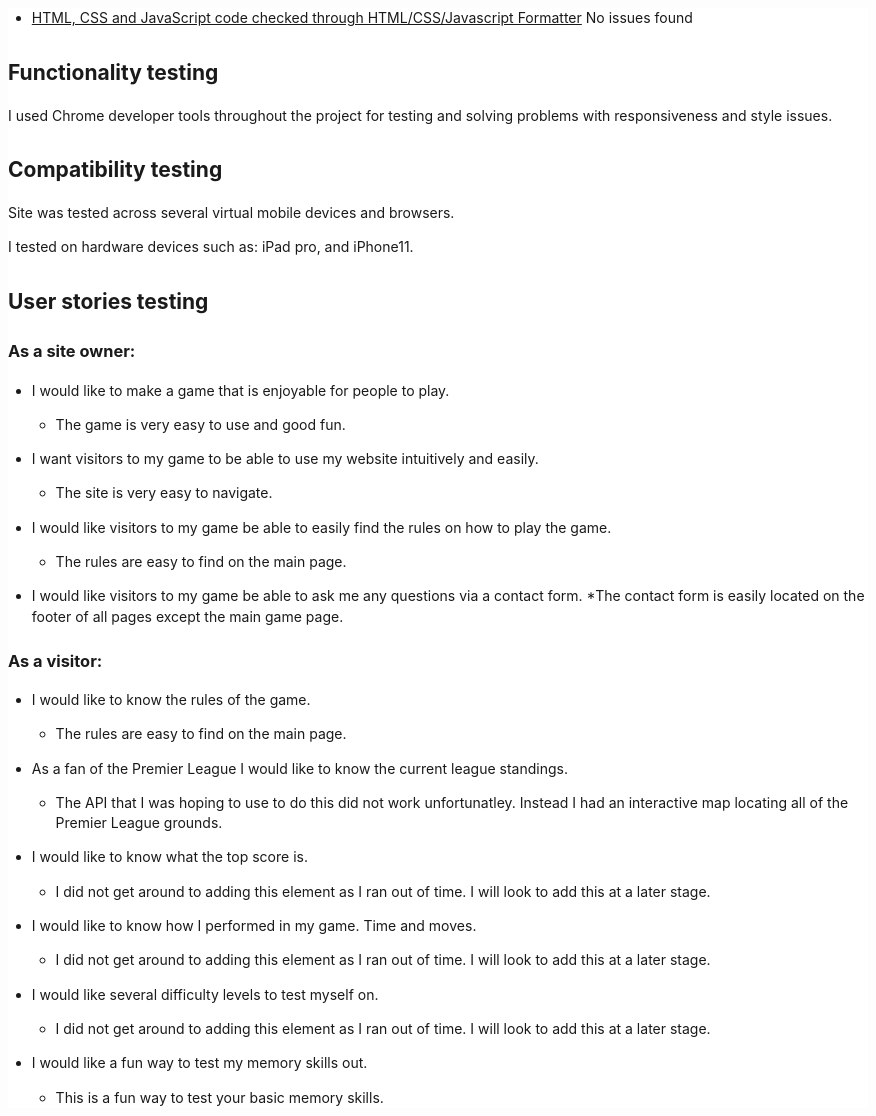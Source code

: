 * [HTML, CSS and JavaScript code checked through HTML/CSS/Javascript Formatter](https://webformatter.com/html) No issues found

## Functionality testing 

 I used Chrome developer tools throughout the project for testing and solving problems with responsiveness and style issues.
 

## Compatibility testing
 Site was tested across several virtual mobile devices and browsers.
 
 I tested on hardware devices such as: iPad pro, and iPhone11.


## User stories testing

### As a site owner:

- I would like to make a game that is enjoyable for people to play.
    * The game is very easy to use and good fun.

- I want visitors to my game to be able to use my website intuitively and easily.
    * The site is very easy to navigate.

- I would like visitors to my game be able to easily find the rules on how to play the game.
    * The rules are easy to find on the main page.

- I would like visitors to my game be able to ask me any questions via a contact form.
    *The contact form is easily located on the footer of all pages except the main game page.


### As a visitor:

- I would like to know the rules of the game.
    * The rules are easy to find on the main page.

- As a fan of the Premier League I would like to know the current league standings.
    * The API that I was hoping to use to do this did not work unfortunatley. Instead I had an interactive map locating all of the Premier League grounds.

- I would like to know what the top score is.
    * I did not get around to adding this element as I ran out of time. I will look to add this at a later stage.

- I would like to know how I performed in my game. Time and moves.
    * I did not get around to adding this element as I ran out of time. I will look to add this at a later stage.

- I would like several difficulty levels to test myself on.
    * I did not get around to adding this element as I ran out of time. I will look to add this at a later stage.

- I would like a fun way to test my memory skills out.
    * This is a fun way to test your basic memory skills.
